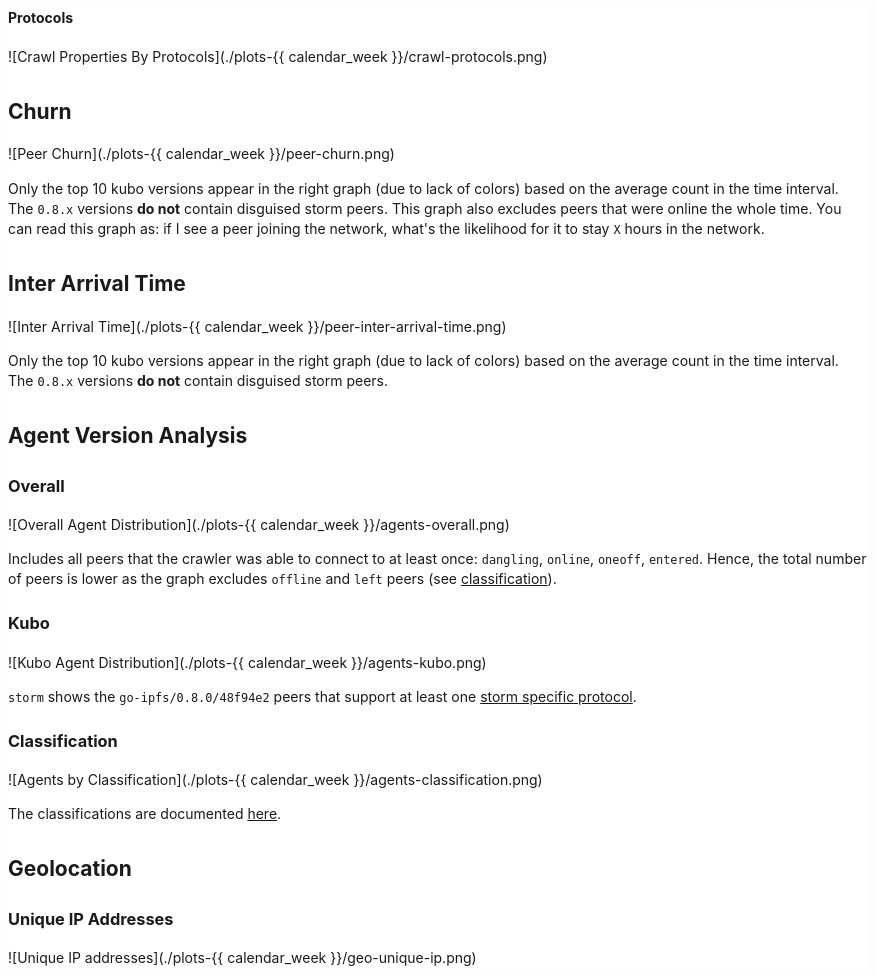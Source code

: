 #### Protocols

![Crawl Properties By Protocols](./plots-{{ calendar_week }}/crawl-protocols.png)

## Churn

![Peer Churn](./plots-{{ calendar_week }}/peer-churn.png)

Only the top 10 kubo versions appear in the right graph (due to lack of colors) based on the average count in the time interval. The `0.8.x` versions **do not** contain disguised storm peers. This graph also excludes peers that were online the whole time. You can read this graph as: if I see a peer joining the network, what's the likelihood for it to stay `X` hours in the network.

## Inter Arrival Time

![Inter Arrival Time](./plots-{{ calendar_week }}/peer-inter-arrival-time.png)

Only the top 10 kubo versions appear in the right graph (due to lack of colors) based on the average count in the time interval. The `0.8.x` versions **do not** contain disguised storm peers.

## Agent Version Analysis

### Overall

![Overall Agent Distribution](./plots-{{ calendar_week }}/agents-overall.png)

Includes all peers that the crawler was able to connect to at least once: `dangling`, `online`, `oneoff`, `entered`. Hence, the total number of peers is lower as the graph excludes `offline` and `left` peers (see [classification](#peer-classification)).

### Kubo

![Kubo Agent Distribution](./plots-{{ calendar_week }}/agents-kubo.png)

`storm` shows the `go-ipfs/0.8.0/48f94e2` peers that support at least one [storm specific protocol](#storm-specific-protocols).

### Classification

![Agents by Classification](./plots-{{ calendar_week }}/agents-classification.png)

The classifications are documented [here](#peer-classification).
## Geolocation

### Unique IP Addresses

![Unique IP addresses](./plots-{{ calendar_week }}/geo-unique-ip.png)
